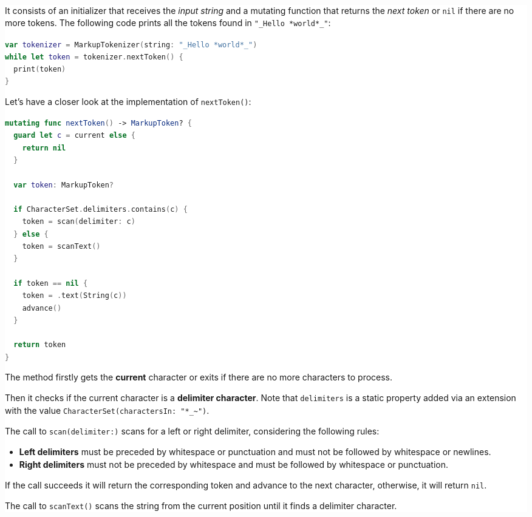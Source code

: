 It consists of an initializer that receives the _input string_ and a mutating function that returns the _next token_ or `nil` if there are no more tokens. The following code prints all the tokens found in `"_Hello *world*_"`:

```swift
var tokenizer = MarkupTokenizer(string: "_Hello *world*_")  
while let token = tokenizer.nextToken() {  
  print(token)  
}
```

Let’s have a closer look at the implementation of `nextToken()`:

```swift
mutating func nextToken() -> MarkupToken? {  
  guard let c = current else {  
    return nil  
  }  

  var token: MarkupToken?  

  if CharacterSet.delimiters.contains(c) {  
    token = scan(delimiter: c)
  } else {
    token = scanText()  
  }
    
  if token == nil {  
    token = .text(String(c))  
    advance()  
  }
    
  return token  
}
```

The method firstly gets the **current** character or exits if there are no more characters to process.

Then it checks if the current character is a **delimiter character**. Note that `delimiters` is a static property added via an extension with the value `CharacterSet(charactersIn: "*_~")`.

The call to `scan(delimiter:)` scans for a left or right delimiter, considering the following rules:

*   **Left delimiters** must be preceded by whitespace or punctuation and must not be followed by whitespace or newlines.
*   **Right delimiters** must not be preceded by whitespace and must be followed by whitespace or punctuation.

If the call succeeds it will return the corresponding token and advance to the next character, otherwise, it will return `nil`.

The call to `scanText()` scans the string from the current position until it finds a delimiter character.
